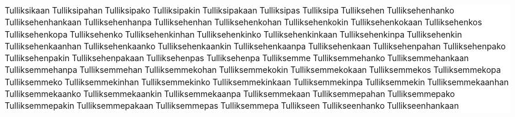 Tulliksikaan
Tulliksipahan
Tulliksipako
Tulliksipakin
Tulliksipakaan
Tulliksipas
Tulliksipa
Tulliksehen
Tulliksehenhanko
Tulliksehenhankaan
Tulliksehenhanpa
Tulliksehenhan
Tulliksehenkohan
Tulliksehenkokin
Tulliksehenkokaan
Tulliksehenkos
Tulliksehenkopa
Tulliksehenko
Tulliksehenkinhan
Tulliksehenkinko
Tulliksehenkinkaan
Tulliksehenkinpa
Tulliksehenkin
Tulliksehenkaanhan
Tulliksehenkaanko
Tulliksehenkaankin
Tulliksehenkaanpa
Tulliksehenkaan
Tulliksehenpahan
Tulliksehenpako
Tulliksehenpakin
Tulliksehenpakaan
Tulliksehenpas
Tulliksehenpa
Tulliksemme
Tulliksemmehanko
Tulliksemmehankaan
Tulliksemmehanpa
Tulliksemmehan
Tulliksemmekohan
Tulliksemmekokin
Tulliksemmekokaan
Tulliksemmekos
Tulliksemmekopa
Tulliksemmeko
Tulliksemmekinhan
Tulliksemmekinko
Tulliksemmekinkaan
Tulliksemmekinpa
Tulliksemmekin
Tulliksemmekaanhan
Tulliksemmekaanko
Tulliksemmekaankin
Tulliksemmekaanpa
Tulliksemmekaan
Tulliksemmepahan
Tulliksemmepako
Tulliksemmepakin
Tulliksemmepakaan
Tulliksemmepas
Tulliksemmepa
Tullikseen
Tullikseenhanko
Tullikseenhankaan